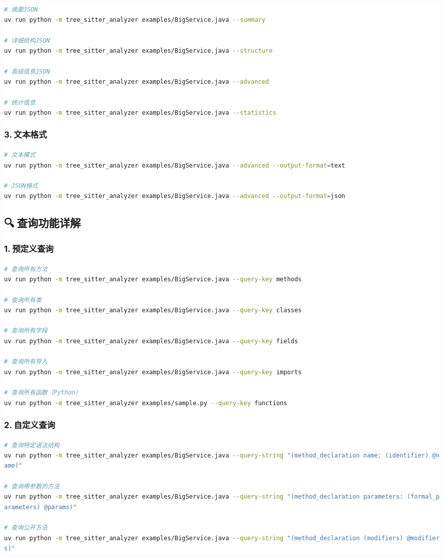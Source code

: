 ```bash
# 摘要JSON
uv run python -m tree_sitter_analyzer examples/BigService.java --summary

# 详细结构JSON
uv run python -m tree_sitter_analyzer examples/BigService.java --structure

# 高级信息JSON
uv run python -m tree_sitter_analyzer examples/BigService.java --advanced

# 统计信息
uv run python -m tree_sitter_analyzer examples/BigService.java --statistics
```

### 3. 文本格式

```bash
# 文本模式
uv run python -m tree_sitter_analyzer examples/BigService.java --advanced --output-format=text

# JSON格式
uv run python -m tree_sitter_analyzer examples/BigService.java --advanced --output-format=json
```

## 🔍 查询功能详解

### 1. 预定义查询

```bash
# 查询所有方法
uv run python -m tree_sitter_analyzer examples/BigService.java --query-key methods

# 查询所有类
uv run python -m tree_sitter_analyzer examples/BigService.java --query-key classes

# 查询所有字段
uv run python -m tree_sitter_analyzer examples/BigService.java --query-key fields

# 查询所有导入
uv run python -m tree_sitter_analyzer examples/BigService.java --query-key imports

# 查询所有函数（Python）
uv run python -m tree_sitter_analyzer examples/sample.py --query-key functions
```

### 2. 自定义查询

```bash
# 查询特定语法结构
uv run python -m tree_sitter_analyzer examples/BigService.java --query-string "(method_declaration name: (identifier) @name)"

# 查询带参数的方法
uv run python -m tree_sitter_analyzer examples/BigService.java --query-string "(method_declaration parameters: (formal_parameters) @params)"

# 查询公开方法
uv run python -m tree_sitter_analyzer examples/BigService.java --query-string "(method_declaration (modifiers) @modifiers)"
```
